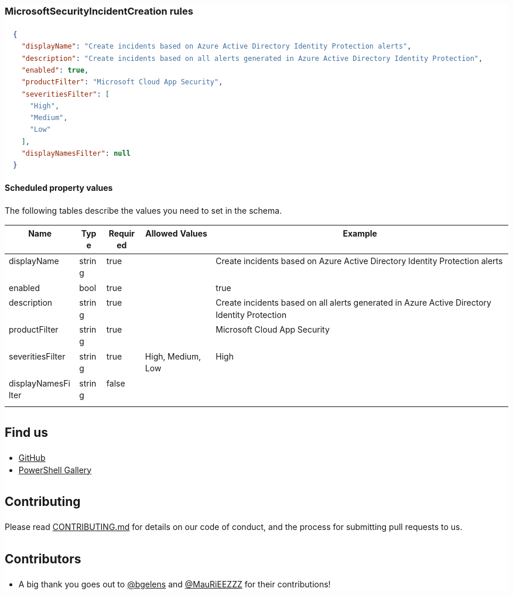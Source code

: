 
### MicrosoftSecurityIncidentCreation rules
```JSON
  {
    "displayName": "Create incidents based on Azure Active Directory Identity Protection alerts",
    "description": "Create incidents based on all alerts generated in Azure Active Directory Identity Protection",
    "enabled": true,
    "productFilter": "Microsoft Cloud App Security",
    "severitiesFilter": [
      "High",
      "Medium",
      "Low"
    ],
    "displayNamesFilter": null
  }
```
#### Scheduled property values

The following tables describe the values you need to set in the schema.

| Name               | Type   | Required | Allowed Values    | Example                                                                                      |
| ------------------ | ------ | -------- | ----------------- | -------------------------------------------------------------------------------------------- |
| displayName        | string | true     |                   | Create incidents based on Azure Active Directory Identity Protection alerts                  |
| enabled            | bool   | true     |                   | true                                                                                         |
| description        | string | true     |                   | Create incidents based on all alerts generated in Azure Active Directory Identity Protection |
| productFilter      | string | true     |                   | Microsoft Cloud App Security                                                                 |
| severitiesFilter   | string | true     | High, Medium, Low | High                                                                                         |
| displayNamesFilter | string | false    |                   |                                                                                              |
|                    |        |          |                   |                                                                                              |


## Find us

* [GitHub](https://github.com/wortell/AZSentinel)
* [PowerShell Gallery](https://www.powershellgallery.com/packages/AzSentinel)

## Contributing

Please read [CONTRIBUTING.md](CONTRIBUTING.md) for details on our code of conduct, and the process for submitting pull requests to us.

## Contributors

* A big thank you goes out to [@bgelens](https://github.com/bgelens) and [@MauRiEEZZZ](https://github.com/MauRiEEZZZ) for their contributions!
